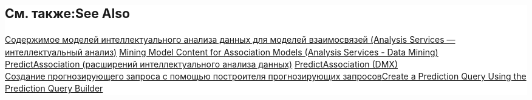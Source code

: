 ## <a name="see-also"></a><span data-ttu-id="1bd93-246">См. также:</span><span class="sxs-lookup"><span data-stu-id="1bd93-246">See Also</span></span>  
 <span data-ttu-id="1bd93-247">[Содержимое моделей интеллектуального анализа данных для моделей взаимосвязей &#40;Analysis Services — интеллектуальный анализ&#41;](../../2014/analysis-services/data-mining/mining-model-content-for-association-models-analysis-services-data-mining.md) </span><span class="sxs-lookup"><span data-stu-id="1bd93-247">[Mining Model Content for Association Models &#40;Analysis Services - Data Mining&#41;](../../2014/analysis-services/data-mining/mining-model-content-for-association-models-analysis-services-data-mining.md) </span></span>  
 <span data-ttu-id="1bd93-248">[PredictAssociation &#40;расширений интеллектуального анализа данных&#41;](/sql/dmx/predictassociation-dmx) </span><span class="sxs-lookup"><span data-stu-id="1bd93-248">[PredictAssociation &#40;DMX&#41;](/sql/dmx/predictassociation-dmx) </span></span>  
 [<span data-ttu-id="1bd93-249">Создание прогнозирующего запроса с помощью построителя прогнозирующих запросов</span><span class="sxs-lookup"><span data-stu-id="1bd93-249">Create a Prediction Query Using the Prediction Query Builder</span></span>](../../2014/analysis-services/data-mining/create-a-prediction-query-using-the-prediction-query-builder.md)  
  
  
